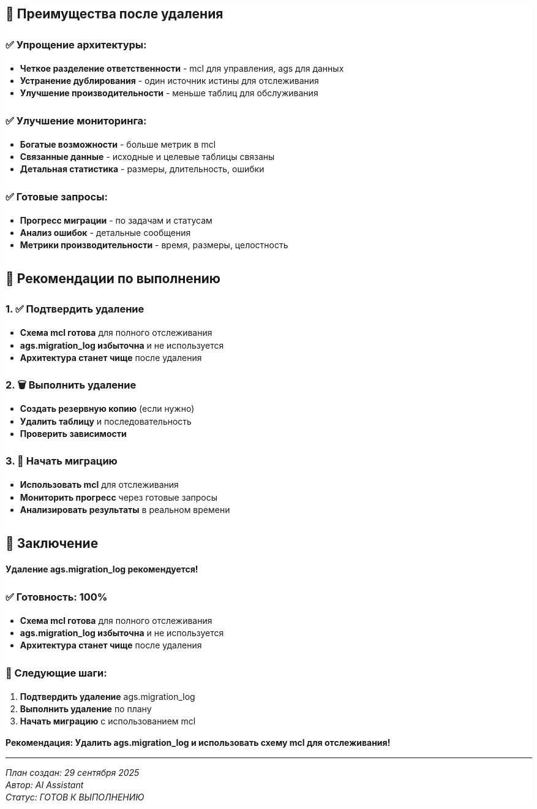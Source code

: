 ## 🎯 Преимущества после удаления

### ✅ Упрощение архитектуры:
- **Четкое разделение ответственности** - mcl для управления, ags для данных
- **Устранение дублирования** - один источник истины для отслеживания
- **Улучшение производительности** - меньше таблиц для обслуживания

### ✅ Улучшение мониторинга:
- **Богатые возможности** - больше метрик в mcl
- **Связанные данные** - исходные и целевые таблицы связаны
- **Детальная статистика** - размеры, длительность, ошибки

### ✅ Готовые запросы:
- **Прогресс миграции** - по задачам и статусам
- **Анализ ошибок** - детальные сообщения
- **Метрики производительности** - время, размеры, целостность

## 🚀 Рекомендации по выполнению

### 1. ✅ Подтвердить удаление
- **Схема mcl готова** для полного отслеживания
- **ags.migration_log избыточна** и не используется
- **Архитектура станет чище** после удаления

### 2. 🗑️ Выполнить удаление
- **Создать резервную копию** (если нужно)
- **Удалить таблицу** и последовательность
- **Проверить зависимости**

### 3. 🚀 Начать миграцию
- **Использовать mcl** для отслеживания
- **Мониторить прогресс** через готовые запросы
- **Анализировать результаты** в реальном времени

## 🎉 Заключение

**Удаление ags.migration_log рекомендуется!**

### ✅ Готовность: 100%
- **Схема mcl готова** для полного отслеживания
- **ags.migration_log избыточна** и не используется
- **Архитектура станет чище** после удаления

### 🚀 Следующие шаги:
1. **Подтвердить удаление** ags.migration_log
2. **Выполнить удаление** по плану
3. **Начать миграцию** с использованием mcl

**Рекомендация: Удалить ags.migration_log и использовать схему mcl для отслеживания!**

---
*План создан: 29 сентября 2025*  
*Автор: AI Assistant*  
*Статус: ГОТОВ К ВЫПОЛНЕНИЮ*